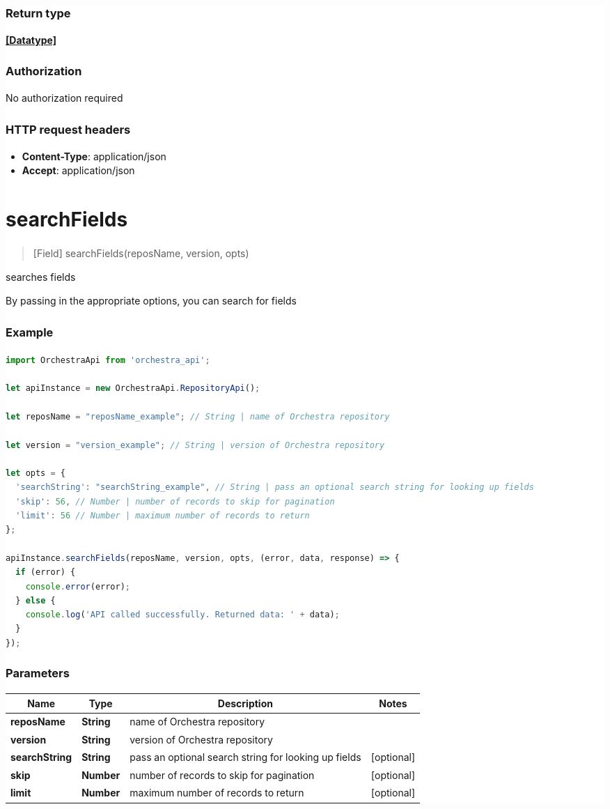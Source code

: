 ### Return type

[**[Datatype]**](Datatype.md)

### Authorization

No authorization required

### HTTP request headers

 - **Content-Type**: application/json
 - **Accept**: application/json

<a name="searchFields"></a>
# **searchFields**
> [Field] searchFields(reposName, version, opts)

searches fields

By passing in the appropriate options, you can search for fields 

### Example
```javascript
import OrchestraApi from 'orchestra_api';

let apiInstance = new OrchestraApi.RepositoryApi();

let reposName = "reposName_example"; // String | name of Orchestra repository

let version = "version_example"; // String | version of Orchestra repository

let opts = { 
  'searchString': "searchString_example", // String | pass an optional search string for looking up fields
  'skip': 56, // Number | number of records to skip for pagination
  'limit': 56 // Number | maximum number of records to return
};

apiInstance.searchFields(reposName, version, opts, (error, data, response) => {
  if (error) {
    console.error(error);
  } else {
    console.log('API called successfully. Returned data: ' + data);
  }
});
```

### Parameters

Name | Type | Description  | Notes
------------- | ------------- | ------------- | -------------
 **reposName** | **String**| name of Orchestra repository | 
 **version** | **String**| version of Orchestra repository | 
 **searchString** | **String**| pass an optional search string for looking up fields | [optional] 
 **skip** | **Number**| number of records to skip for pagination | [optional] 
 **limit** | **Number**| maximum number of records to return | [optional] 
